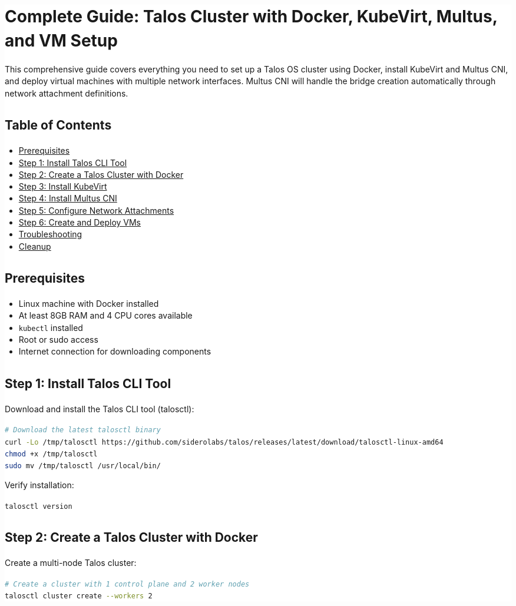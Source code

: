 # Complete Guide: Talos Cluster with Docker, KubeVirt, Multus, and VM Setup

This comprehensive guide covers everything you need to set up a Talos OS cluster using Docker, install KubeVirt and Multus CNI, and deploy virtual machines with multiple network interfaces. Multus CNI will handle the bridge creation automatically through network attachment definitions.

## Table of Contents
- [Prerequisites](#prerequisites)
- [Step 1: Install Talos CLI Tool](#step-1-install-talos-cli-tool)
- [Step 2: Create a Talos Cluster with Docker](#step-2-create-a-talos-cluster-with-docker)
- [Step 3: Install KubeVirt](#step-3-install-kubevirt)
- [Step 4: Install Multus CNI](#step-4-install-multus-cni)
- [Step 5: Configure Network Attachments](#step-5-configure-network-attachments)
- [Step 6: Create and Deploy VMs](#step-6-create-and-deploy-vms)
- [Troubleshooting](#troubleshooting)
- [Cleanup](#cleanup)

## Prerequisites

- Linux machine with Docker installed
- At least 8GB RAM and 4 CPU cores available
- `kubectl` installed
- Root or sudo access
- Internet connection for downloading components

## Step 1: Install Talos CLI Tool

Download and install the Talos CLI tool (talosctl):

```bash
# Download the latest talosctl binary
curl -Lo /tmp/talosctl https://github.com/siderolabs/talos/releases/latest/download/talosctl-linux-amd64
chmod +x /tmp/talosctl
sudo mv /tmp/talosctl /usr/local/bin/
```

Verify installation:

```bash
talosctl version
```

## Step 2: Create a Talos Cluster with Docker

Create a multi-node Talos cluster:

```bash
# Create a cluster with 1 control plane and 2 worker nodes
talosctl cluster create --workers 2
```
